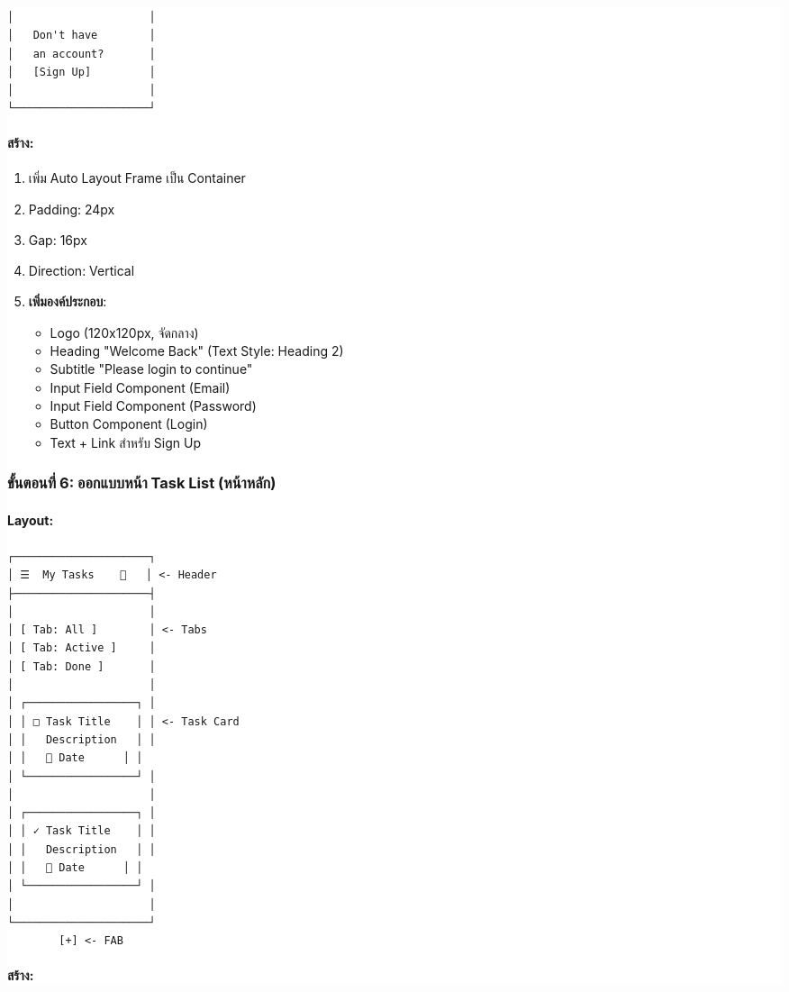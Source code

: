 ```
│                     │
│   Don't have        │
│   an account?       │
│   [Sign Up]         │
│                     │
└─────────────────────┘
```

#### สร้าง:
1. เพิ่ม Auto Layout Frame เป็น Container
2. Padding: 24px
3. Gap: 16px
4. Direction: Vertical

5. **เพิ่มองค์ประกอบ**:
   - Logo (120x120px, จัดกลาง)
   - Heading "Welcome Back" (Text Style: Heading 2)
   - Subtitle "Please login to continue"
   - Input Field Component (Email)
   - Input Field Component (Password)
   - Button Component (Login)
   - Text + Link สำหรับ Sign Up

### ขั้นตอนที่ 6: ออกแบบหน้า Task List (หน้าหลัก)

#### Layout:
```
┌─────────────────────┐
│ ☰  My Tasks    👤   │ <- Header
├─────────────────────┤
│                     │
│ [ Tab: All ]        │ <- Tabs
│ [ Tab: Active ]     │
│ [ Tab: Done ]       │
│                     │
│ ┌─────────────────┐ │
│ │ □ Task Title    │ │ <- Task Card
│ │   Description   │ │
│ │   📅 Date      │ │
│ └─────────────────┘ │
│                     │
│ ┌─────────────────┐ │
│ │ ✓ Task Title    │ │
│ │   Description   │ │
│ │   📅 Date      │ │
│ └─────────────────┘ │
│                     │
└─────────────────────┘
        [+] <- FAB
```

#### สร้าง:
